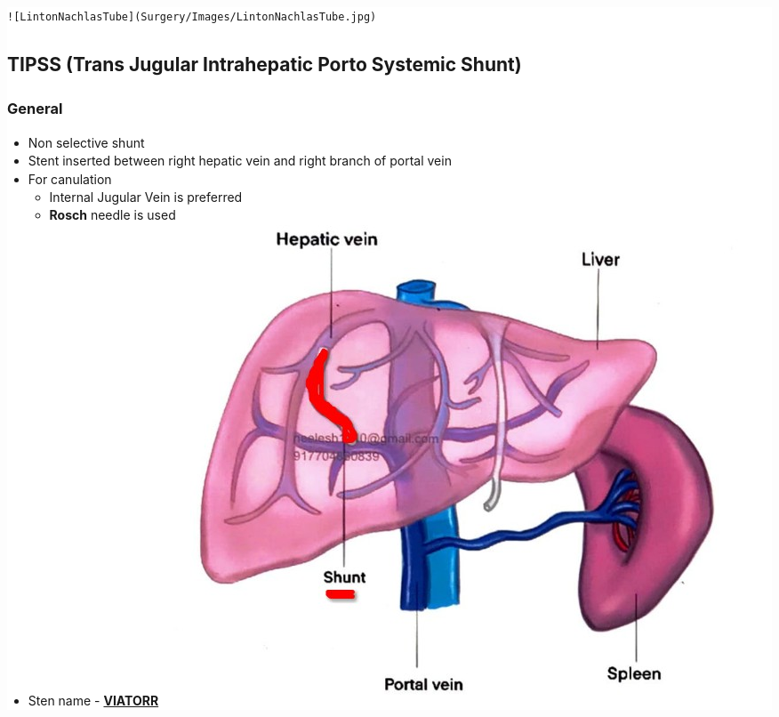 	![LintonNachlasTube](Surgery/Images/LintonNachlasTube.jpg)

## TIPSS (Trans Jugular Intrahepatic Porto Systemic Shunt)
### General
- Non selective shunt
- Stent inserted between right hepatic vein and right branch of portal vein
- For canulation 
	- Internal Jugular Vein is preferred
	- **Rosch** needle is used
- Sten name - <u><b>VIATORR</b></u>
	![TIPSS](Surgery/Images/TIPSS.jpg)
